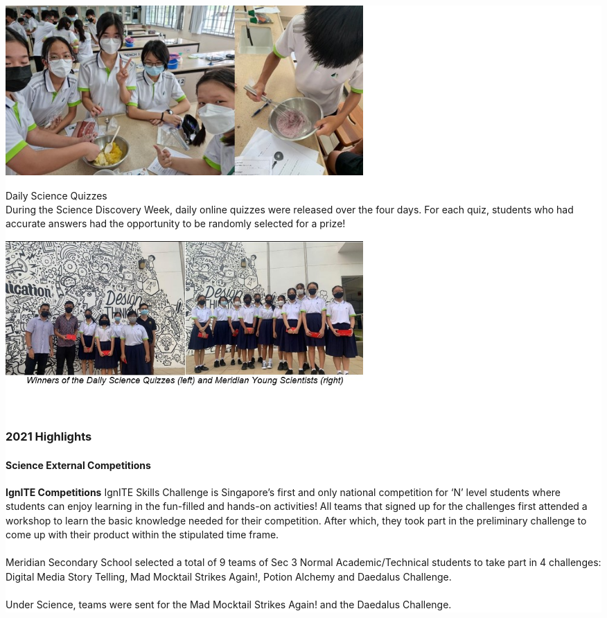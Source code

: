 <div class="isomer-image-wrapper">
<img style="width:60%" height="auto" width="100%" src="/images/Science-18.jpg">
</div>
<p>Daily Science Quizzes
<br>During the Science Discovery Week, daily online quizzes were released
over the four days. For each quiz, students who had accurate answers had
the opportunity to be randomly selected for a prize!</p>
<p></p>
<div class="isomer-image-wrapper">
<img style="width:60%" height="auto" width="100%" src="/images/Science-19.jpg">
</div>
<p></p>
<p>
<br>
</p>
<h3>2021 Highlights</h3>
<h4>Science External Competitions</h4>
<p><strong>IgnITE Competitions</strong> IgnITE Skills Challenge is Singapore’s
first and only national competition for ‘N’ level students where students
can enjoy learning in the fun-filled and hands-on activities! All teams
that signed up for the challenges first attended a workshop to learn the
basic knowledge needed for their competition. After which, they took part
in the preliminary challenge to come up with their product within the stipulated
time frame.
<br>
<br>Meridian Secondary School selected a total of 9 teams of Sec 3 Normal
Academic/Technical students to take part in 4 challenges: Digital Media
Story Telling, Mad Mocktail Strikes Again!, Potion Alchemy and Daedalus
Challenge.
<br>
<br>Under Science, teams were sent for the Mad Mocktail Strikes Again! and
the Daedalus Challenge.
<br>